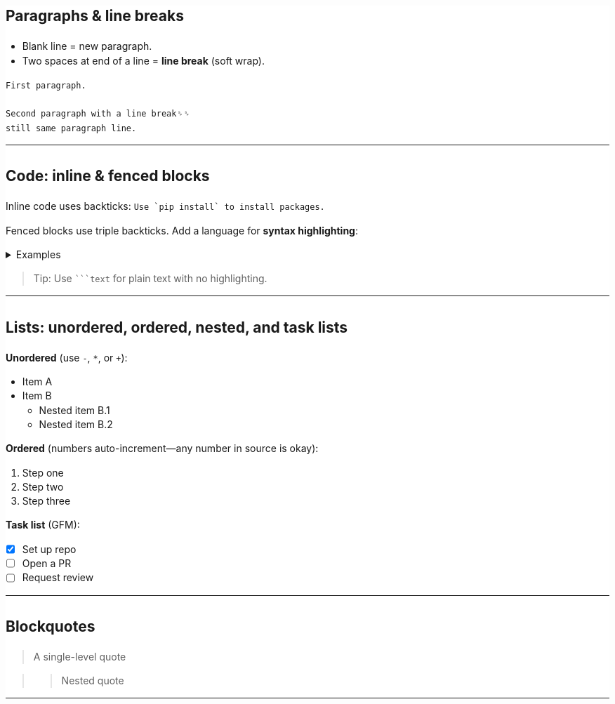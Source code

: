 ## Paragraphs & line breaks

- Blank line = new paragraph.
- Two spaces at end of a line = **line break** (soft wrap).

```md
First paragraph.

Second paragraph with a line break␠␠
still same paragraph line.
```

---

## Code: inline & fenced blocks

Inline code uses backticks: ``Use `pip install` to install packages.``

Fenced blocks use triple backticks. Add a language for **syntax highlighting**:

<details><summary>Examples</summary></details>

> Tip: Use ` ```text ` for plain text with no highlighting.

---

## Lists: unordered, ordered, nested, and task lists

**Unordered** (use `-`, `*`, or `+`):

- Item A
- Item B
  - Nested item B.1
  - Nested item B.2

**Ordered** (numbers auto-increment—any number in source is okay):

1. Step one
1. Step two
1. Step three

**Task list** (GFM):

- [x] Set up repo
- [ ] Open a PR
- [ ] Request review

---

## Blockquotes

> A single-level quote  

>> Nested quote

---


[docs-link]: https://example.com/docs
[^1]: This is the footnote text.
[^1]: This is the footnote text.